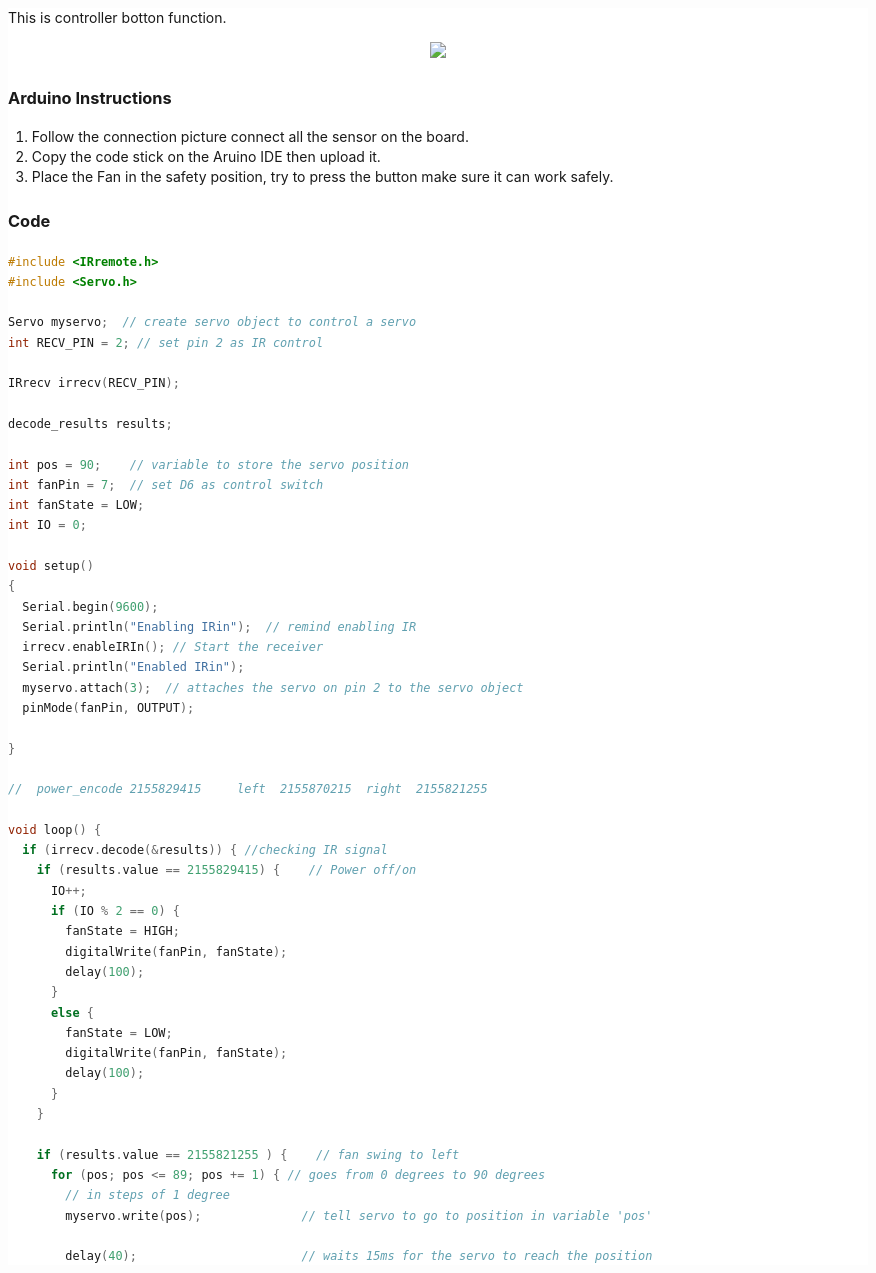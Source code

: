 
This is controller botton function. 
<div align=center><img width = 400 src="https://files.seeedstudio.com/wiki/beginnerKit-5-projects/Remote-Control-Oscillating-Fan/remote_controller.png"/></div>


### Arduino Instructions

1. Follow the connection picture connect all the sensor on the board.
2. Copy the code stick on the Aruino IDE then upload it.
3. Place the Fan in the safety position, try to press the button make sure it can work safely.

### Code

```CPP
#include <IRremote.h>
#include <Servo.h>

Servo myservo;  // create servo object to control a servo
int RECV_PIN = 2; // set pin 2 as IR control

IRrecv irrecv(RECV_PIN);

decode_results results;

int pos = 90;    // variable to store the servo position
int fanPin = 7;  // set D6 as control switch
int fanState = LOW;
int IO = 0;

void setup()
{
  Serial.begin(9600);
  Serial.println("Enabling IRin");  // remind enabling IR
  irrecv.enableIRIn(); // Start the receiver
  Serial.println("Enabled IRin");
  myservo.attach(3);  // attaches the servo on pin 2 to the servo object
  pinMode(fanPin, OUTPUT);

}

//  power_encode 2155829415     left  2155870215  right  2155821255

void loop() {
  if (irrecv.decode(&results)) { //checking IR signal
    if (results.value == 2155829415) {    // Power off/on
      IO++;
      if (IO % 2 == 0) {
        fanState = HIGH;
        digitalWrite(fanPin, fanState);
        delay(100);
      }
      else {
        fanState = LOW;
        digitalWrite(fanPin, fanState);
        delay(100);
      }
    }

    if (results.value == 2155821255 ) {    // fan swing to left
      for (pos; pos <= 89; pos += 1) { // goes from 0 degrees to 90 degrees
        // in steps of 1 degree
        myservo.write(pos);              // tell servo to go to position in variable 'pos'

        delay(40);                       // waits 15ms for the servo to reach the position
```